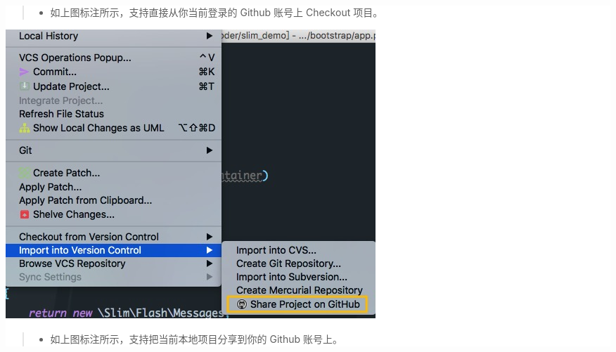 > * 如上图标注所示，支持直接从你当前登录的 Github 账号上 Checkout 项目。

![Github 的使用](images/xvi-d-version-control-system-github-introduce-3.jpg)

> * 如上图标注所示，支持把当前本地项目分享到你的 Github 账号上。
